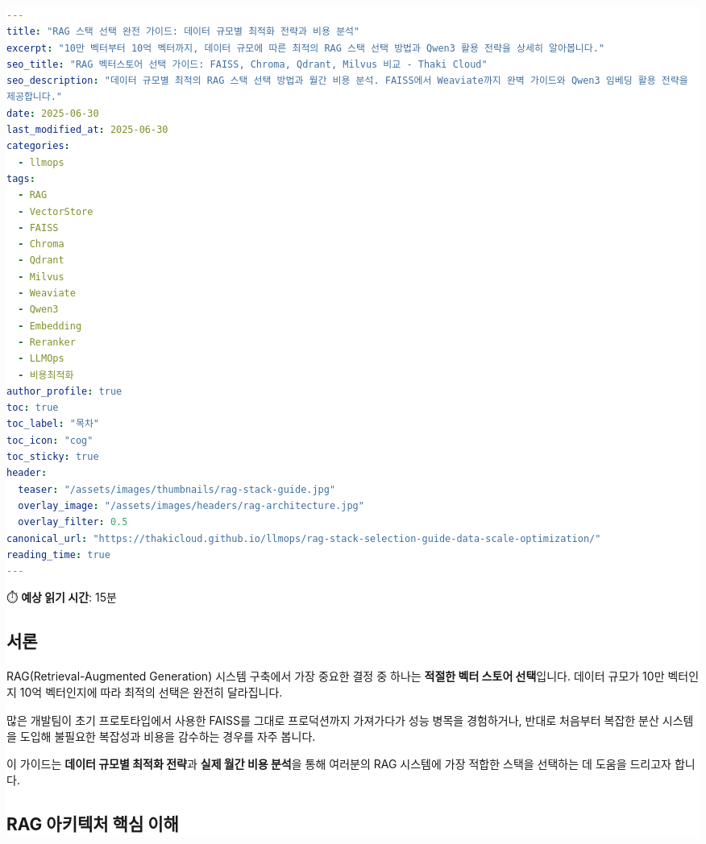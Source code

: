 ```yaml
---
title: "RAG 스택 선택 완전 가이드: 데이터 규모별 최적화 전략과 비용 분석"
excerpt: "10만 벡터부터 10억 벡터까지, 데이터 규모에 따른 최적의 RAG 스택 선택 방법과 Qwen3 활용 전략을 상세히 알아봅니다."
seo_title: "RAG 벡터스토어 선택 가이드: FAISS, Chroma, Qdrant, Milvus 비교 - Thaki Cloud"
seo_description: "데이터 규모별 최적의 RAG 스택 선택 방법과 월간 비용 분석. FAISS에서 Weaviate까지 완벽 가이드와 Qwen3 임베딩 활용 전략을 제공합니다."
date: 2025-06-30
last_modified_at: 2025-06-30
categories:
  - llmops
tags:
  - RAG
  - VectorStore
  - FAISS
  - Chroma
  - Qdrant
  - Milvus
  - Weaviate
  - Qwen3
  - Embedding
  - Reranker
  - LLMOps
  - 비용최적화
author_profile: true
toc: true
toc_label: "목차"
toc_icon: "cog"
toc_sticky: true
header:
  teaser: "/assets/images/thumbnails/rag-stack-guide.jpg"
  overlay_image: "/assets/images/headers/rag-architecture.jpg"
  overlay_filter: 0.5
canonical_url: "https://thakicloud.github.io/llmops/rag-stack-selection-guide-data-scale-optimization/"
reading_time: true
---
```


⏱️ **예상 읽기 시간**: 15분

## 서론

RAG(Retrieval-Augmented Generation) 시스템 구축에서 가장 중요한 결정 중 하나는 **적절한 벡터 스토어 선택**입니다. 데이터 규모가 10만 벡터인지 10억 벡터인지에 따라 최적의 선택은 완전히 달라집니다.

많은 개발팀이 초기 프로토타입에서 사용한 FAISS를 그대로 프로덕션까지 가져가다가 성능 병목을 경험하거나, 반대로 처음부터 복잡한 분산 시스템을 도입해 불필요한 복잡성과 비용을 감수하는 경우를 자주 봅니다.

이 가이드는 **데이터 규모별 최적화 전략**과 **실제 월간 비용 분석**을 통해 여러분의 RAG 시스템에 가장 적합한 스택을 선택하는 데 도움을 드리고자 합니다.

## RAG 아키텍처 핵심 이해
